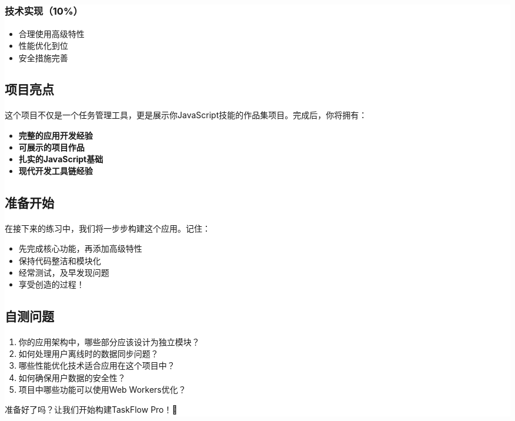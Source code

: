 ### 技术实现（10%）
- 合理使用高级特性
- 性能优化到位
- 安全措施完善

## 项目亮点

这个项目不仅是一个任务管理工具，更是展示你JavaScript技能的作品集项目。完成后，你将拥有：

- **完整的应用开发经验**
- **可展示的项目作品**
- **扎实的JavaScript基础**
- **现代开发工具链经验**

## 准备开始

在接下来的练习中，我们将一步步构建这个应用。记住：
- 先完成核心功能，再添加高级特性
- 保持代码整洁和模块化
- 经常测试，及早发现问题
- 享受创造的过程！

## 自测问题

1. 你的应用架构中，哪些部分应该设计为独立模块？
2. 如何处理用户离线时的数据同步问题？
3. 哪些性能优化技术适合应用在这个项目中？
4. 如何确保用户数据的安全性？
5. 项目中哪些功能可以使用Web Workers优化？

准备好了吗？让我们开始构建TaskFlow Pro！🎯